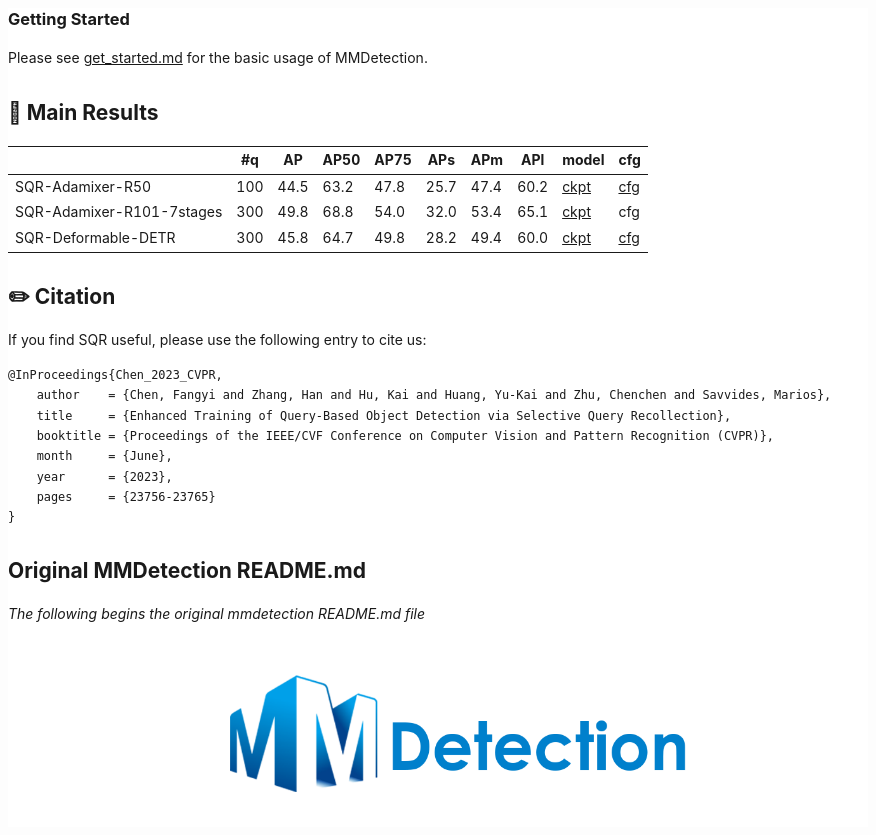 ### Getting Started

Please see [get_started.md](docs/get_started.md) for the basic usage of MMDetection.

## 🧪 Main Results

|         | #q       |AP    | AP50 | AP75 |  APs |  APm | APl  | model | cfg |
|---------|-------|------|------|------|------|------|------|-------|------|
|SQR-Adamixer-R50 | 100| 44.5  |  63.2 |  47.8 |  25.7 |  47.4 |  60.2 | [ckpt](https://drive.google.com/file/d/1-io4kMQ-6h814AMmE7wKKUcEmTjLdpIa/view?usp=share_link) |[cfg](configs/sqr/adamixer_SQR_r50_1x_coco.py)|
|SQR-Adamixer-R101-7stages| 300| 49.8  |  68.8 | 54.0 |  32.0 | 53.4 | 65.1 | [ckpt](https://drive.google.com/file/d/1alJNY8eJy-E7mURJDj5LZFHNZ6SG88CF/view?usp=share_link) | cfg |
|SQR-Deformable-DETR | 300| 45.8  |  64.7 |  49.8 |  28.2 |  49.4 |  60.0 | [ckpt](https://drive.google.com/file/d/1JTWmHXPngUJY7EaYMneVHYYlvK_5GDfV/view?usp=sharing) |[cfg](configs/sqr/deformable_detr_SQR_r50_50e_coco.py)|


## ✏️ Citation
If you find SQR useful, please use the following entry to cite us:
```
@InProceedings{Chen_2023_CVPR,
    author    = {Chen, Fangyi and Zhang, Han and Hu, Kai and Huang, Yu-Kai and Zhu, Chenchen and Savvides, Marios},
    title     = {Enhanced Training of Query-Based Object Detection via Selective Query Recollection},
    booktitle = {Proceedings of the IEEE/CVF Conference on Computer Vision and Pattern Recognition (CVPR)},
    month     = {June},
    year      = {2023},
    pages     = {23756-23765}
}
```



## Original MMDetection README.md
_The following begins the original mmdetection README.md file_
<div align="center">
  <img src="resources/mmdet-logo.png" width="600"/>
</div>
